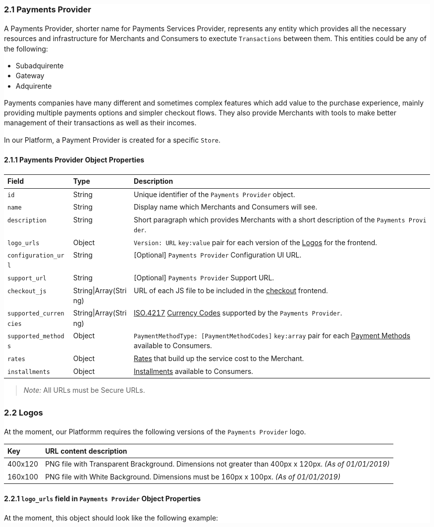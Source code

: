 ### 2.1 Payments Provider

A Payments Provider, shorter name for Payments Services Provider, represents any entity which provides all the necessary resources and infrastructure for Merchants and Consumers to exectute `Transactions` between them. This entities could be any of the following:

- Subadquirente
- Gateway
- Adquirente

Payments companies have many different and sometimes complex features which add value to the purchase experience, mainly providing multiple payments options and simpler checkout flows. They also provide Merchants with tools to make better management of their transactions as well as their incomes.

In our Platform, a Payment Provider is created for a specific `Store`.

#### 2.1.1 Payments Provider Object Properties

| Field                  | Type                      | Description                                                                                                          |
|:-----------------------|:--------------------------|:---------------------------------------------------------------------------------------------------------------------|
| `id`                   | String                    | Unique identifier of the `Payments Provider` object.                                                                 |
| `name`                 | String                    | Display name which Merchants and Consumers will see.                                                                 |
| `description`          | String                    | Short paragraph which provides Merchants with a short description of the `Payments Provider`.                        |
| `logo_urls`            | Object                    | `Version: URL` `key:value` pair for each version of the [Logos](#link) for the frontend.                             |
| `configuration_url`    | String                    | [Optional] `Payments Provider` Configuration UI URL.                                                                 |
| `support_url`          | String                    | [Optional] `Payments Provider` Support URL.                                                                          |
| `checkout_js`          | String&#124;Array(String) | URL of each JS file to be included in the [checkout](#link) frontend.                                                |
| `supported_currencies` | String&#124;Array(String) | [ISO.4217](https://en.wikipedia.org/wiki/ISO_4217) [Currency Codes](#link) supported by the `Payments Provider`.     |
| `supported_methods`    | Object                    | `PaymentMethodType: [PaymentMethodCodes]` `key:array` pair for each [Payment Methods](#link) available to Consumers. |
| `rates`                | Object                    | [Rates](#link) that build up the service cost to the Merchant.                                                       |
| `installments`         | Object                    | [Installments](#link) available to Consumers.                                                                        |

> _*Note:*_ All URLs must be Secure URLs.

### 2.2 Logos
At the moment, our Platformm requires the following versions of the `Payments Provider` logo.

| Key     | URL content description                                                                                |
|:--------|:-------------------------------------------------------------------------------------------------------|
| 400x120 | PNG file with Transparent Brackground. Dimensions not greater than 400px x 120px. _(As of 01/01/2019)_ |
| 160x100 | PNG file with White Background. Dimensions must be 160px x 100px. _(As of 01/01/2019)_                 |

#### 2.2.1 `logo_urls` field in `Payments Provider` Object Properties
At the moment, this object should look like the following example:
